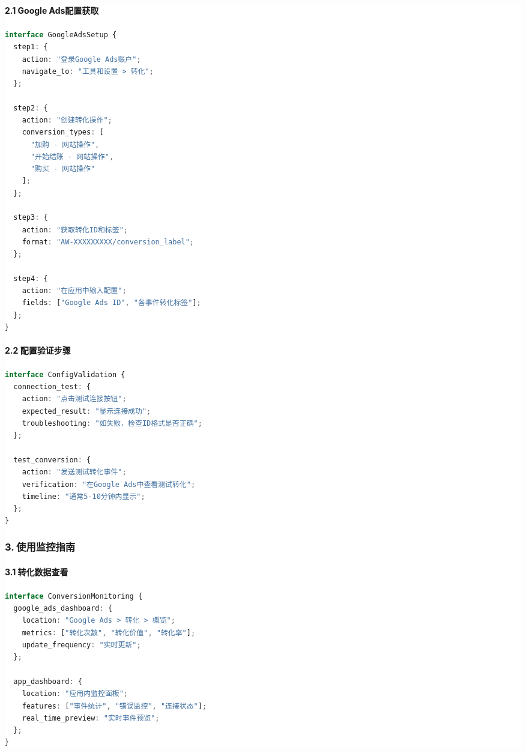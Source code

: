 #### 2.1 Google Ads配置获取
```typescript
interface GoogleAdsSetup {
  step1: {
    action: "登录Google Ads账户";
    navigate_to: "工具和设置 > 转化";
  };
  
  step2: {
    action: "创建转化操作";
    conversion_types: [
      "加购 - 网站操作",
      "开始结账 - 网站操作", 
      "购买 - 网站操作"
    ];
  };
  
  step3: {
    action: "获取转化ID和标签";
    format: "AW-XXXXXXXXX/conversion_label";
  };
  
  step4: {
    action: "在应用中输入配置";
    fields: ["Google Ads ID", "各事件转化标签"];
  };
}
```

#### 2.2 配置验证步骤
```typescript
interface ConfigValidation {
  connection_test: {
    action: "点击测试连接按钮";
    expected_result: "显示连接成功";
    troubleshooting: "如失败，检查ID格式是否正确";
  };
  
  test_conversion: {
    action: "发送测试转化事件";
    verification: "在Google Ads中查看测试转化";
    timeline: "通常5-10分钟内显示";
  };
}
```

### 3. 使用监控指南

#### 3.1 转化数据查看
```typescript
interface ConversionMonitoring {
  google_ads_dashboard: {
    location: "Google Ads > 转化 > 概览";
    metrics: ["转化次数", "转化价值", "转化率"];
    update_frequency: "实时更新";
  };
  
  app_dashboard: {
    location: "应用内监控面板";
    features: ["事件统计", "错误监控", "连接状态"];
    real_time_preview: "实时事件预览";
  };
}
```
